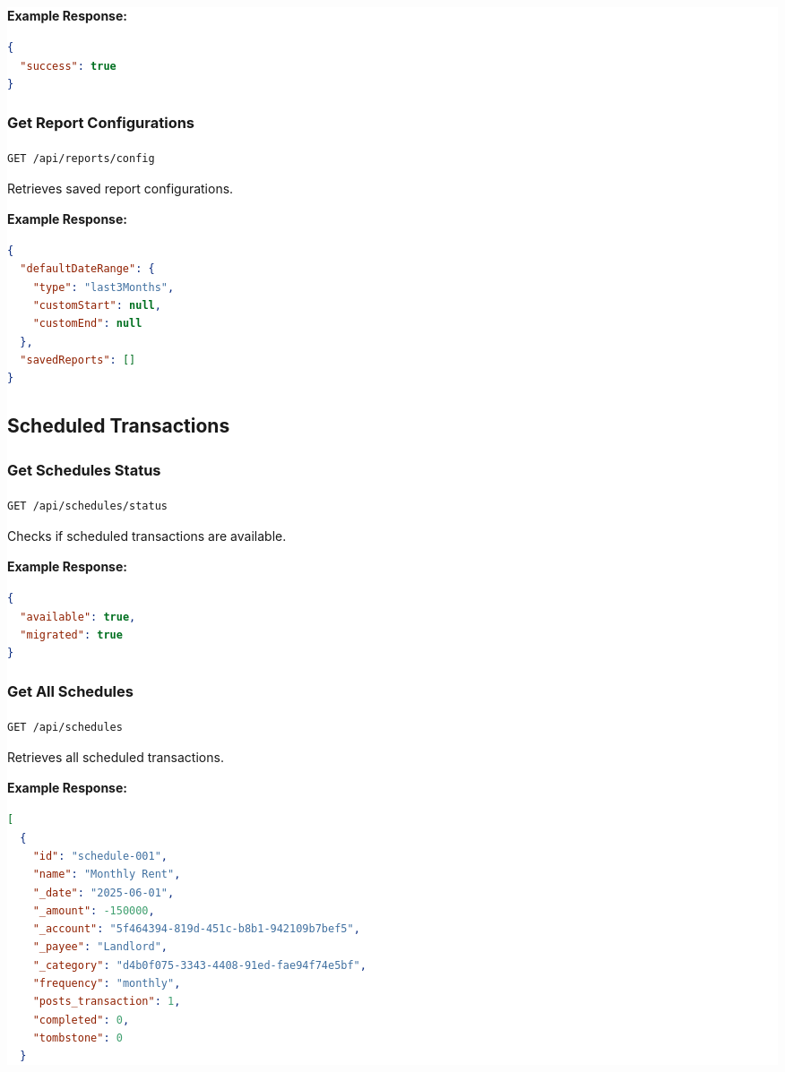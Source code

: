 **Example Response:**
```json
{
  "success": true
}
```

### Get Report Configurations

```
GET /api/reports/config
```

Retrieves saved report configurations.

**Example Response:**
```json
{
  "defaultDateRange": {
    "type": "last3Months",
    "customStart": null,
    "customEnd": null
  },
  "savedReports": []
}
```

## Scheduled Transactions

### Get Schedules Status

```
GET /api/schedules/status
```

Checks if scheduled transactions are available.

**Example Response:**
```json
{
  "available": true,
  "migrated": true
}
```

### Get All Schedules

```
GET /api/schedules
```

Retrieves all scheduled transactions.

**Example Response:**
```json
[
  {
    "id": "schedule-001",
    "name": "Monthly Rent",
    "_date": "2025-06-01",
    "_amount": -150000,
    "_account": "5f464394-819d-451c-b8b1-942109b7bef5",
    "_payee": "Landlord",
    "_category": "d4b0f075-3343-4408-91ed-fae94f74e5bf",
    "frequency": "monthly",
    "posts_transaction": 1,
    "completed": 0,
    "tombstone": 0
  }
```